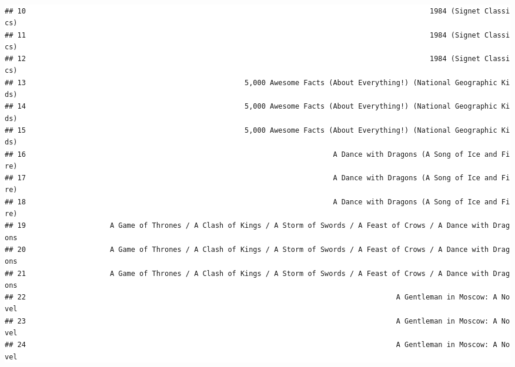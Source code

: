     ## 10                                                                                                1984 (Signet Classics)
    ## 11                                                                                                1984 (Signet Classics)
    ## 12                                                                                                1984 (Signet Classics)
    ## 13                                                    5,000 Awesome Facts (About Everything!) (National Geographic Kids)
    ## 14                                                    5,000 Awesome Facts (About Everything!) (National Geographic Kids)
    ## 15                                                    5,000 Awesome Facts (About Everything!) (National Geographic Kids)
    ## 16                                                                         A Dance with Dragons (A Song of Ice and Fire)
    ## 17                                                                         A Dance with Dragons (A Song of Ice and Fire)
    ## 18                                                                         A Dance with Dragons (A Song of Ice and Fire)
    ## 19                    A Game of Thrones / A Clash of Kings / A Storm of Swords / A Feast of Crows / A Dance with Dragons
    ## 20                    A Game of Thrones / A Clash of Kings / A Storm of Swords / A Feast of Crows / A Dance with Dragons
    ## 21                    A Game of Thrones / A Clash of Kings / A Storm of Swords / A Feast of Crows / A Dance with Dragons
    ## 22                                                                                        A Gentleman in Moscow: A Novel
    ## 23                                                                                        A Gentleman in Moscow: A Novel
    ## 24                                                                                        A Gentleman in Moscow: A Novel